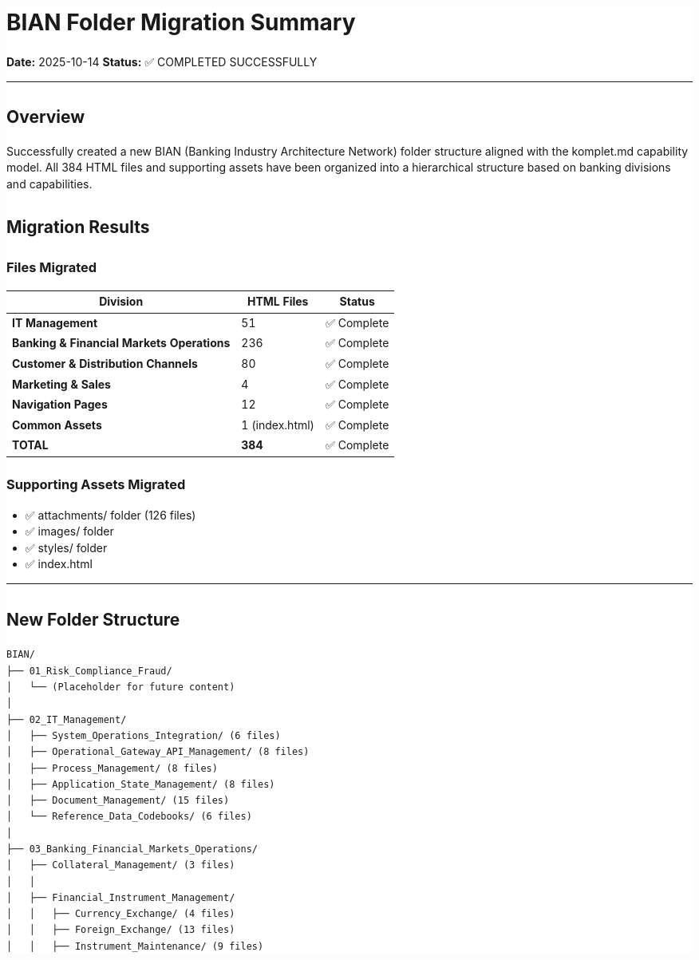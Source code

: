 # BIAN Folder Migration Summary

**Date:** 2025-10-14
**Status:** ✅ COMPLETED SUCCESSFULLY

---

## Overview

Successfully created a new BIAN (Banking Industry Architecture Network) folder structure aligned with the komplet.md capability model. All 384 HTML files and supporting assets have been organized into a hierarchical structure based on banking divisions and capabilities.

## Migration Results

### Files Migrated

| Division | HTML Files | Status |
|----------|------------|--------|
| **IT Management** | 51 | ✅ Complete |
| **Banking & Financial Markets Operations** | 236 | ✅ Complete |
| **Customer & Distribution Channels** | 80 | ✅ Complete |
| **Marketing & Sales** | 4 | ✅ Complete |
| **Navigation Pages** | 12 | ✅ Complete |
| **Common Assets** | 1 (index.html) | ✅ Complete |
| **TOTAL** | **384** | ✅ Complete |

### Supporting Assets Migrated

- ✅ attachments/ folder (126 files)
- ✅ images/ folder
- ✅ styles/ folder
- ✅ index.html

---

## New Folder Structure

```
BIAN/
├── 01_Risk_Compliance_Fraud/
│   └── (Placeholder for future content)
│
├── 02_IT_Management/
│   ├── System_Operations_Integration/ (6 files)
│   ├── Operational_Gateway_API_Management/ (8 files)
│   ├── Process_Management/ (8 files)
│   ├── Application_State_Management/ (8 files)
│   ├── Document_Management/ (15 files)
│   └── Reference_Data_Codebooks/ (6 files)
│
├── 03_Banking_Financial_Markets_Operations/
│   ├── Collateral_Management/ (3 files)
│   │
│   ├── Financial_Instrument_Management/
│   │   ├── Currency_Exchange/ (4 files)
│   │   ├── Foreign_Exchange/ (13 files)
│   │   ├── Instrument_Maintenance/ (9 files)
```